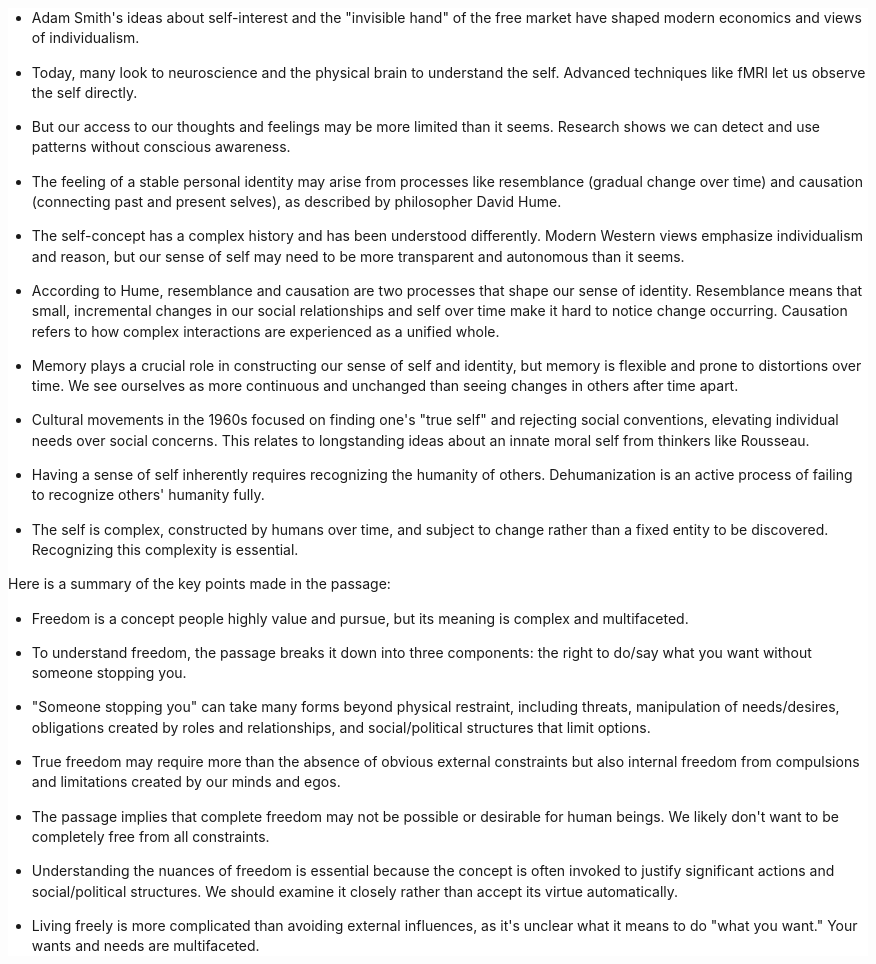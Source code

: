 - Adam Smith's ideas about self-interest and the "invisible hand" of the free market have shaped modern economics and views of individualism. 

- Today, many look to neuroscience and the physical brain to understand the self. Advanced techniques like fMRI let us observe the self directly. 

- But our access to our thoughts and feelings may be more limited than it seems. Research shows we can detect and use patterns without conscious awareness. 

- The feeling of a stable personal identity may arise from processes like resemblance (gradual change over time) and causation (connecting past and present selves), as described by philosopher David Hume.

- The self-concept has a complex history and has been understood differently. Modern Western views emphasize individualism and reason, but our sense of self may need to be more transparent and autonomous than it seems.

 
- According to Hume, resemblance and causation are two processes that shape our sense of identity. Resemblance means that small, incremental changes in our social relationships and self over time make it hard to notice change occurring. Causation refers to how complex interactions are experienced as a unified whole. 

- Memory plays a crucial role in constructing our sense of self and identity, but memory is flexible and prone to distortions over time. We see ourselves as more continuous and unchanged than seeing changes in others after time apart. 

- Cultural movements in the 1960s focused on finding one's "true self" and rejecting social conventions, elevating individual needs over social concerns. This relates to longstanding ideas about an innate moral self from thinkers like Rousseau.  

- Having a sense of self inherently requires recognizing the humanity of others. Dehumanization is an active process of failing to recognize others' humanity fully.

- The self is complex, constructed by humans over time, and subject to change rather than a fixed entity to be discovered. Recognizing this complexity is essential.

 Here is a summary of the key points made in the passage:

- Freedom is a concept people highly value and pursue, but its meaning is complex and multifaceted. 

- To understand freedom, the passage breaks it down into three components: the right to do/say what you want without someone stopping you. 

- "Someone stopping you" can take many forms beyond physical restraint, including threats, manipulation of needs/desires, obligations created by roles and relationships, and social/political structures that limit options.

- True freedom may require more than the absence of obvious external constraints but also internal freedom from compulsions and limitations created by our minds and egos.  

- The passage implies that complete freedom may not be possible or desirable for human beings. We likely don't want to be completely free from all constraints.

- Understanding the nuances of freedom is essential because the concept is often invoked to justify significant actions and social/political structures. We should examine it closely rather than accept its virtue automatically.

 
- Living freely is more complicated than avoiding external influences, as it's unclear what it means to do "what you want." Your wants and needs are multifaceted. 
